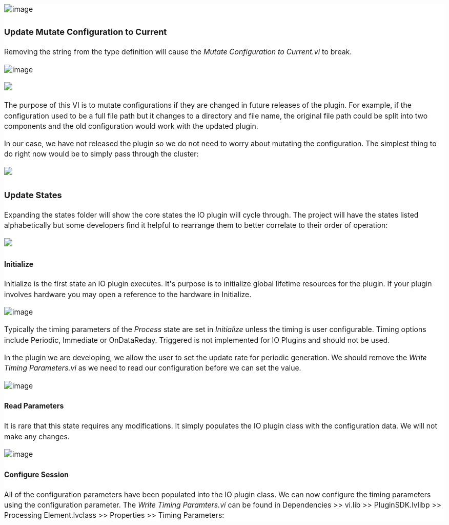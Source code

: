 ![image](https://user-images.githubusercontent.com/15633959/176756576-7a1601a3-4c89-4a07-a0e2-5a82161fe553.png)
 
  
### Update Mutate Configuration to Current
Removing the string from the type definition will cause the _Mutate Configuration to Current.vi_ to break.
  
![image](https://user-images.githubusercontent.com/15633959/155006182-eb805d84-166c-4fb6-bf09-7e6a2138a159.png)

<img src="https://user-images.githubusercontent.com/15633959/155187451-624f328c-c056-42f8-aa62-2e0982c9c083.png" width="1000">
  
The purpose of this VI is to mutate configurations if they are changed in future releases of the plugin.  For example, if the configuration used to be a full file path but it changes to a directory and file name, the original file path could be split into two components and the old configuration would work with the updated plugin.
  
In our case, we have not released the plugin so we do not need to worry about mutating the configuration.  The simplest thing to do right now would be to simply pass through the cluster:
  
<img src="https://user-images.githubusercontent.com/15633959/155187904-dff1afa7-677d-4cb1-8652-84b5ef83527b.png" width="1000">

### Update States
Expanding the states folder will show the core states the IO plugin will cycle through.  The project will have the states listed alphabetically but some developers find it helpful to rearrange them to better correlate to their order of operation:
  
<img src="https://user-images.githubusercontent.com/15633959/155188525-423e2b7f-38cd-4d00-b432-fa8f296f517e.png" width="800">

#### Initialize
Initialize is the first state an IO plugin executes.  It's purpose is to initialize global lifetime resources for the plugin.  If your plugin involves hardware you may open a reference to the hardware in Initialize.
  
![image](https://user-images.githubusercontent.com/15633959/155189729-8f141733-c2f0-46f3-8012-afabcc3fd156.png)

Typically the timing parameters of the _Process_ state are set in _Initialize_ unless the timing is user configurable.  Timing options include Periodic, Immediate or OnDataReday. Triggered is not implemented for IO Plugins and should not be used.
  
In the plugin we are developing, we allow the user to set the update rate for periodic generation.  We should remove the _Write Timing Parameters.vi_ as we need to read our configuration before we can set the value.
  
![image](https://user-images.githubusercontent.com/15633959/155191068-241b9adc-4698-41e9-bd5f-2ef1475b8fcd.png)

#### Read Parameters
It is rare that this state requires any modifications.  It simply populates the IO plugin class with the configuration data.  We will not make any changes.
  
![image](https://user-images.githubusercontent.com/15633959/155192964-2d2eab2a-9171-46ee-8c59-72e361b99d51.png)
  
#### Configure Session
All of the configuration parameters have been populated into the IO plugin class.  We can now configure the timing parameters using the configuration parameter.  The _Write Timing Paramters.vi_ can be found in Dependencies >> vi.lib >> PluginSDK.lvlibp >> Processing Element.lvclass >> Properties >> Timing Parameters:
